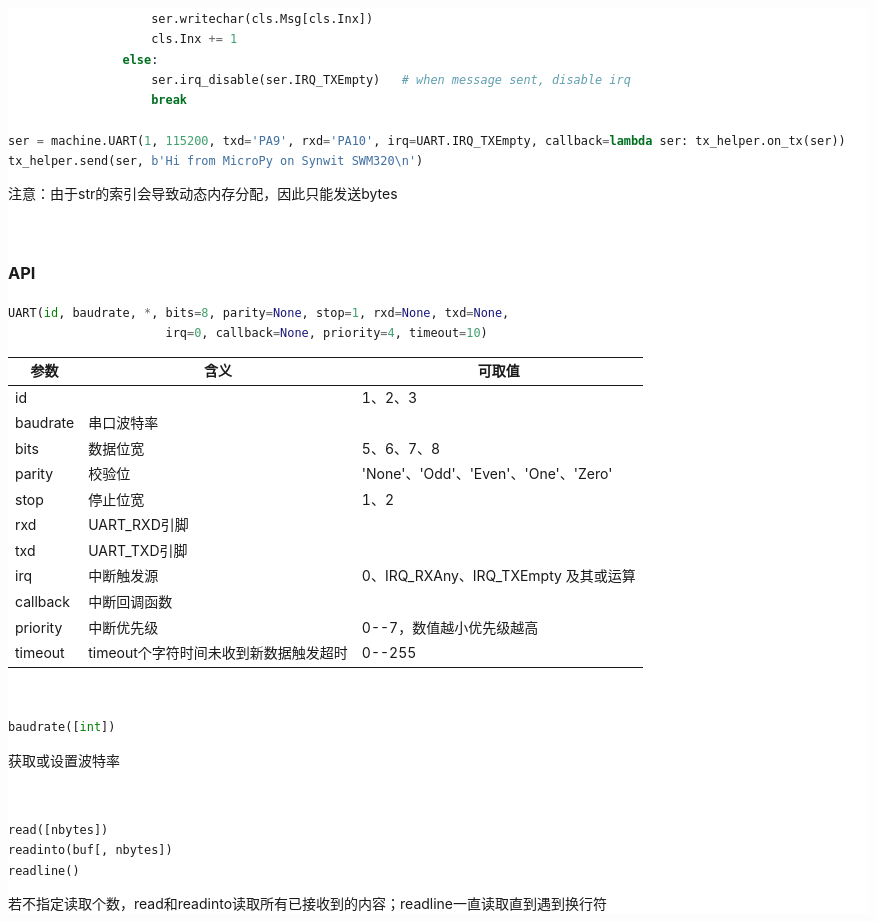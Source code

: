 ``` python
                    ser.writechar(cls.Msg[cls.Inx])
                    cls.Inx += 1
                else:
                    ser.irq_disable(ser.IRQ_TXEmpty)   # when message sent, disable irq
                    break

ser = machine.UART(1, 115200, txd='PA9', rxd='PA10', irq=UART.IRQ_TXEmpty, callback=lambda ser: tx_helper.on_tx(ser))
tx_helper.send(ser, b'Hi from MicroPy on Synwit SWM320\n')
```
注意：由于str的索引会导致动态内存分配，因此只能发送bytes

&nbsp;
### API
``` python
UART(id, baudrate, *, bits=8, parity=None, stop=1, rxd=None, txd=None,
                      irq=0, callback=None, priority=4, timeout=10)
```
|参数|含义|可取值|
|---|---|----|
|id| |1、2、3|
|baudrate|串口波特率| |
|bits|数据位宽|5、6、7、8|
|parity|校验位|'None'、'Odd'、'Even'、'One'、'Zero'|
|stop|停止位宽|1、2|
|rxd|UART_RXD引脚| |
|txd|UART_TXD引脚| |
|irq|中断触发源|0、IRQ_RXAny、IRQ_TXEmpty 及其或运算|
|callback|中断回调函数| |
|priority|中断优先级|0--7，数值越小优先级越高|
|timeout|timeout个字符时间未收到新数据触发超时|0--255|

&nbsp;
``` python
baudrate([int])
```
获取或设置波特率

&nbsp;
``` python
read([nbytes])
readinto(buf[, nbytes])
readline()
```
若不指定读取个数，read和readinto读取所有已接收到的内容；readline一直读取直到遇到换行符
